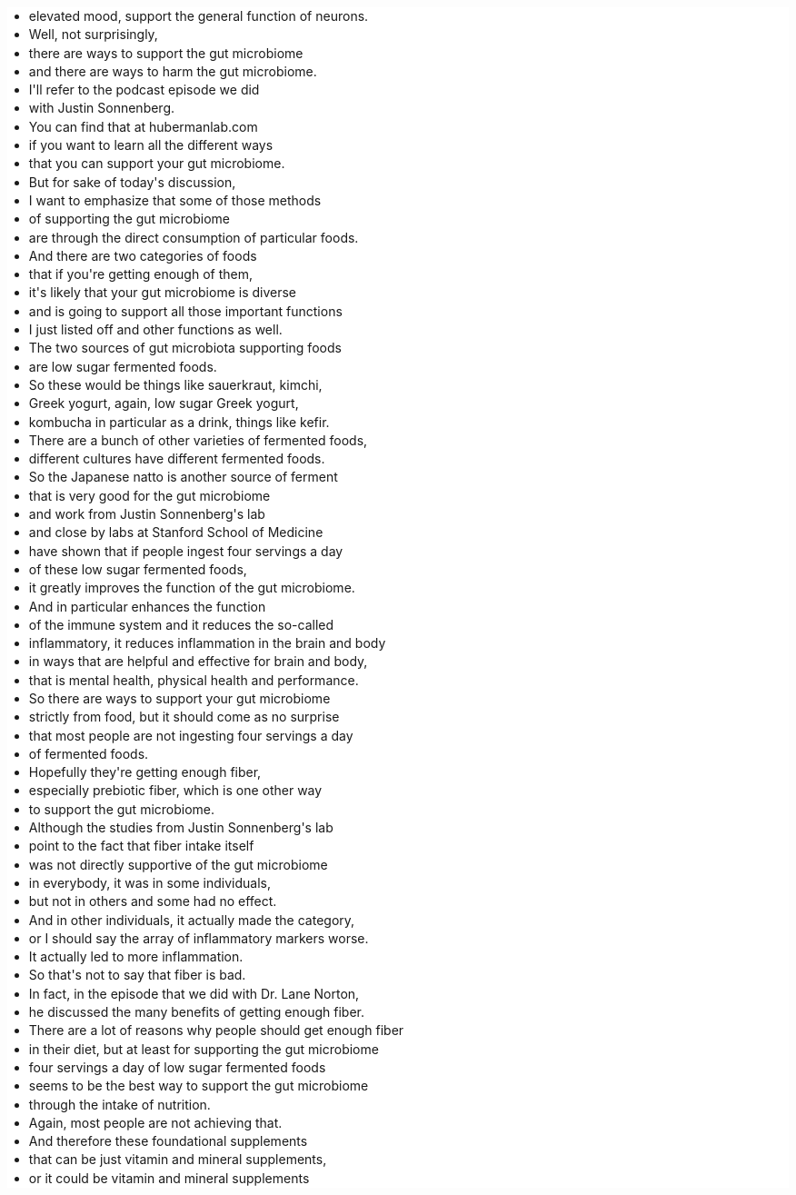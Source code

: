 *  elevated mood, support the general function of neurons.
*  Well, not surprisingly,
*  there are ways to support the gut microbiome
*  and there are ways to harm the gut microbiome.
*  I'll refer to the podcast episode we did
*  with Justin Sonnenberg.
*  You can find that at hubermanlab.com
*  if you want to learn all the different ways
*  that you can support your gut microbiome.
*  But for sake of today's discussion,
*  I want to emphasize that some of those methods
*  of supporting the gut microbiome
*  are through the direct consumption of particular foods.
*  And there are two categories of foods
*  that if you're getting enough of them,
*  it's likely that your gut microbiome is diverse
*  and is going to support all those important functions
*  I just listed off and other functions as well.
*  The two sources of gut microbiota supporting foods
*  are low sugar fermented foods.
*  So these would be things like sauerkraut, kimchi,
*  Greek yogurt, again, low sugar Greek yogurt,
*  kombucha in particular as a drink, things like kefir.
*  There are a bunch of other varieties of fermented foods,
*  different cultures have different fermented foods.
*  So the Japanese natto is another source of ferment
*  that is very good for the gut microbiome
*  and work from Justin Sonnenberg's lab
*  and close by labs at Stanford School of Medicine
*  have shown that if people ingest four servings a day
*  of these low sugar fermented foods,
*  it greatly improves the function of the gut microbiome.
*  And in particular enhances the function
*  of the immune system and it reduces the so-called
*  inflammatory, it reduces inflammation in the brain and body
*  in ways that are helpful and effective for brain and body,
*  that is mental health, physical health and performance.
*  So there are ways to support your gut microbiome
*  strictly from food, but it should come as no surprise
*  that most people are not ingesting four servings a day
*  of fermented foods.
*  Hopefully they're getting enough fiber,
*  especially prebiotic fiber, which is one other way
*  to support the gut microbiome.
*  Although the studies from Justin Sonnenberg's lab
*  point to the fact that fiber intake itself
*  was not directly supportive of the gut microbiome
*  in everybody, it was in some individuals,
*  but not in others and some had no effect.
*  And in other individuals, it actually made the category,
*  or I should say the array of inflammatory markers worse.
*  It actually led to more inflammation.
*  So that's not to say that fiber is bad.
*  In fact, in the episode that we did with Dr. Lane Norton,
*  he discussed the many benefits of getting enough fiber.
*  There are a lot of reasons why people should get enough fiber
*  in their diet, but at least for supporting the gut microbiome
*  four servings a day of low sugar fermented foods
*  seems to be the best way to support the gut microbiome
*  through the intake of nutrition.
*  Again, most people are not achieving that.
*  And therefore these foundational supplements
*  that can be just vitamin and mineral supplements,
*  or it could be vitamin and mineral supplements